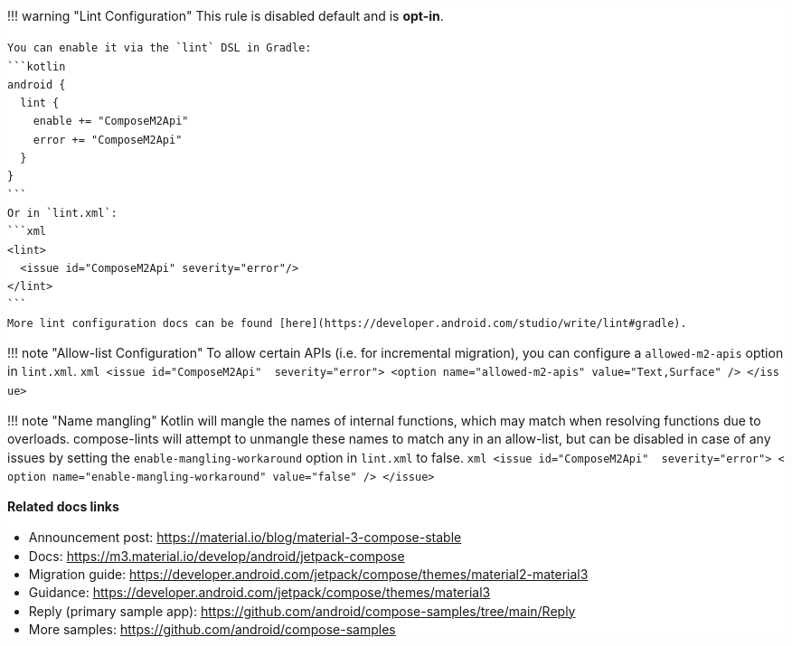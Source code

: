 !!! warning "Lint Configuration"
    This rule is disabled default and is **opt-in**.
    
    You can enable it via the `lint` DSL in Gradle:
    ```kotlin
    android {
      lint {
        enable += "ComposeM2Api"
        error += "ComposeM2Api"
      }
    }
    ```
    Or in `lint.xml`:
    ```xml
    <lint>
      <issue id="ComposeM2Api" severity="error"/>
    </lint>
    ```
    More lint configuration docs can be found [here](https://developer.android.com/studio/write/lint#gradle).

!!! note "Allow-list Configuration"
    To allow certain APIs (i.e. for incremental migration), you can configure a `allowed-m2-apis` option in `lint.xml`.
    ```xml
    <issue id="ComposeM2Api"  severity="error">
       <option name="allowed-m2-apis" value="Text,Surface" />
    </issue>
    ```

!!! note "Name mangling"
    Kotlin will mangle the names of internal functions, which may match when resolving functions due to overloads. compose-lints will attempt to unmangle these names to match any in an allow-list, but can be disabled in case of any issues by setting the `enable-mangling-workaround` option in `lint.xml` to false.
    ```xml
    <issue id="ComposeM2Api"  severity="error">
       <option name="enable-mangling-workaround" value="false" />
    </issue>
    ```

**Related docs links**

- Announcement post: https://material.io/blog/material-3-compose-stable
- Docs: https://m3.material.io/develop/android/jetpack-compose
- Migration guide: https://developer.android.com/jetpack/compose/themes/material2-material3
- Guidance: https://developer.android.com/jetpack/compose/themes/material3
- Reply (primary sample app): https://github.com/android/compose-samples/tree/main/Reply
- More samples: https://github.com/android/compose-samples
